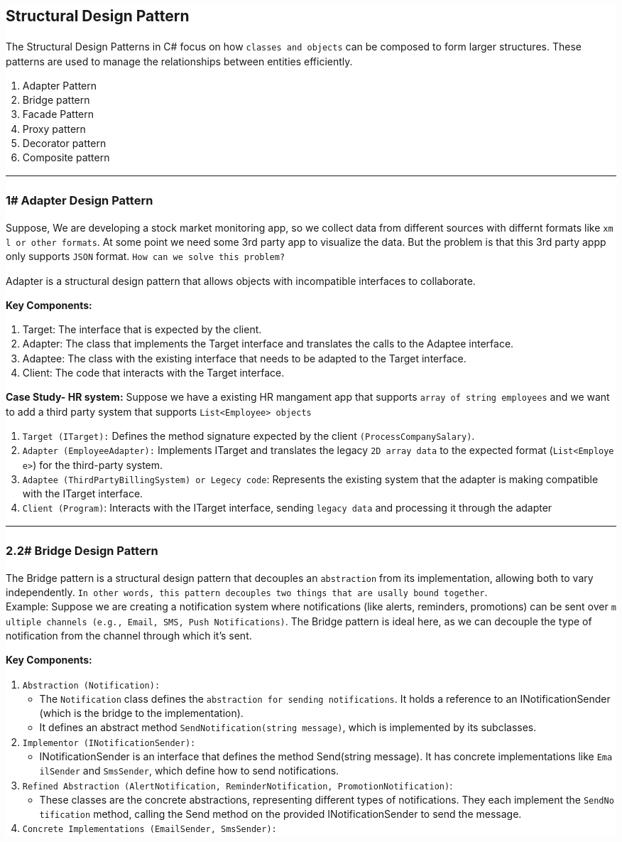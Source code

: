 ## **Structural Design Pattern**
The Structural Design Patterns in C# focus on how `classes and objects` can be composed to form larger structures. These patterns are used to manage the relationships between entities efficiently.
1. Adapter Pattern
2. Bridge pattern
3. Facade Pattern
4. Proxy pattern
5. Decorator pattern
6. Composite pattern

---
### 1# Adapter Design Pattern

Suppose, We are developing a stock market monitoring app, so we collect data from different sources with differnt formats like `xml or other formats`. At some point we need some 3rd party app to visualize the data. But the problem is that this 3rd party appp only supports `JSON` format. `How can we solve this problem?`

Adapter is a structural design pattern that allows objects with incompatible interfaces to collaborate.
<br>

**Key Components:**
1. Target: The interface that is expected by the client.
2. Adapter: The class that implements the Target interface and translates the calls to the Adaptee interface.
3. Adaptee: The class with the existing interface that needs to be adapted to the Target interface.
4. Client: The code that interacts with the Target interface.

**Case Study- HR system:** Suppose we have a existing HR mangament app that supports `array of string employees` and we want to add a third party system that supports `List<Employee> objects`
1. `Target (ITarget):` Defines the method signature expected by the client `(ProcessCompanySalary)`.
2. `Adapter (EmployeeAdapter):` Implements ITarget and translates the legacy `2D array data` to the expected format (`List<Employee>`) for the third-party system.
3. `Adaptee (ThirdPartyBillingSystem) or Legecy code`: Represents the existing system that the adapter is making compatible with the ITarget interface.
4. `Client (Program)`: Interacts with the ITarget interface, sending `legacy data` and processing it through the adapter
---
### 2.2# Bridge Design Pattern
The Bridge pattern is a structural design pattern that decouples an `abstraction` from its implementation, allowing both to vary independently. `In other words, this pattern decouples two things that are usally bound together`.<br>
Example: Suppose we are creating a notification system where notifications (like alerts, reminders, promotions) can be sent over `multiple channels (e.g., Email, SMS, Push Notifications)`. The Bridge pattern is ideal here, as we can decouple the type of notification from the channel through which it’s sent.

**Key Components:**
1. `Abstraction (Notification):`
   - The `Notification` class defines the `abstraction for sending notifications`. It holds a reference to an INotificationSender (which is the bridge to the implementation).
   - It defines an abstract method `SendNotification(string message)`, which is implemented by its subclasses.
2. `Implementor (INotificationSender):`
   - INotificationSender is an interface that defines the method Send(string message). It has concrete implementations like `EmailSender` and `SmsSender`, which define how to send notifications.
3. `Refined Abstraction (AlertNotification, ReminderNotification, PromotionNotification)`:
   - These classes are the concrete abstractions, representing different types of notifications. They each implement the `SendNotification` method, calling the Send method on the provided INotificationSender to send the message.
4. `Concrete Implementations (EmailSender, SmsSender):`
